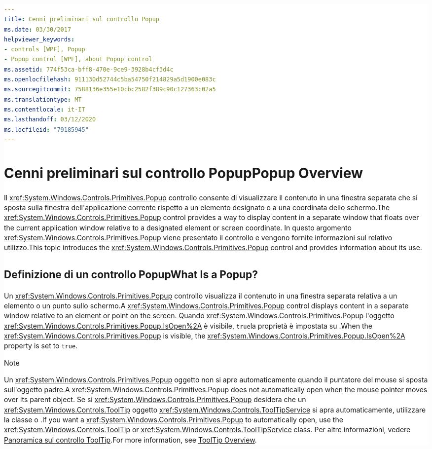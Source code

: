 ```yaml
---
title: Cenni preliminari sul controllo Popup
ms.date: 03/30/2017
helpviewer_keywords:
- controls [WPF], Popup
- Popup control [WPF], about Popup control
ms.assetid: 774f53ca-bff8-470e-9ce9-3928b4cf3d4c
ms.openlocfilehash: 911130d52744c5ba54750f214829a5d1900e083c
ms.sourcegitcommit: 7588136e355e10cbc2582f389c90c127363c02a5
ms.translationtype: MT
ms.contentlocale: it-IT
ms.lasthandoff: 03/12/2020
ms.locfileid: "79185945"
---
```

# <a name="popup-overview"></a><span data-ttu-id="07ca7-102">Cenni preliminari sul controllo Popup</span><span class="sxs-lookup"><span data-stu-id="07ca7-102">Popup Overview</span></span>
<span data-ttu-id="07ca7-103">Il <xref:System.Windows.Controls.Primitives.Popup> controllo consente di visualizzare il contenuto in una finestra separata che si sposta sulla finestra dell'applicazione corrente rispetto a un elemento designato o a una coordinata dello schermo.</span><span class="sxs-lookup"><span data-stu-id="07ca7-103">The <xref:System.Windows.Controls.Primitives.Popup> control provides a way to display content in a separate window that floats over the current application window relative to a designated element or screen coordinate.</span></span> <span data-ttu-id="07ca7-104">In questo argomento <xref:System.Windows.Controls.Primitives.Popup> viene presentato il controllo e vengono fornite informazioni sul relativo utilizzo.</span><span class="sxs-lookup"><span data-stu-id="07ca7-104">This topic introduces the <xref:System.Windows.Controls.Primitives.Popup> control and provides information about its use.</span></span>  

<a name="What_Is_a_Popup_"></a>
## <a name="what-is-a-popup"></a><span data-ttu-id="07ca7-105">Definizione di un controllo Popup</span><span class="sxs-lookup"><span data-stu-id="07ca7-105">What Is a Popup?</span></span>  
 <span data-ttu-id="07ca7-106">Un <xref:System.Windows.Controls.Primitives.Popup> controllo visualizza il contenuto in una finestra separata relativa a un elemento o un punto sullo schermo.</span><span class="sxs-lookup"><span data-stu-id="07ca7-106">A <xref:System.Windows.Controls.Primitives.Popup> control displays content in a separate window relative to an element or point on the screen.</span></span> <span data-ttu-id="07ca7-107">Quando <xref:System.Windows.Controls.Primitives.Popup> l'oggetto <xref:System.Windows.Controls.Primitives.Popup.IsOpen%2A> è visibile, `true`la proprietà è impostata su .</span><span class="sxs-lookup"><span data-stu-id="07ca7-107">When the <xref:System.Windows.Controls.Primitives.Popup> is visible, the <xref:System.Windows.Controls.Primitives.Popup.IsOpen%2A> property is set to `true`.</span></span>  
  
> [!NOTE]
> <span data-ttu-id="07ca7-108">Un <xref:System.Windows.Controls.Primitives.Popup> oggetto non si apre automaticamente quando il puntatore del mouse si sposta sull'oggetto padre.</span><span class="sxs-lookup"><span data-stu-id="07ca7-108">A <xref:System.Windows.Controls.Primitives.Popup> does not automatically open when the mouse pointer moves over its parent object.</span></span> <span data-ttu-id="07ca7-109">Se si <xref:System.Windows.Controls.Primitives.Popup> desidera che un <xref:System.Windows.Controls.ToolTip> oggetto <xref:System.Windows.Controls.ToolTipService> si apra automaticamente, utilizzare la classe o .</span><span class="sxs-lookup"><span data-stu-id="07ca7-109">If you want a <xref:System.Windows.Controls.Primitives.Popup> to automatically open, use the <xref:System.Windows.Controls.ToolTip> or <xref:System.Windows.Controls.ToolTipService> class.</span></span> <span data-ttu-id="07ca7-110">Per altre informazioni, vedere [Panoramica sul controllo ToolTip](tooltip-overview.md).</span><span class="sxs-lookup"><span data-stu-id="07ca7-110">For more information, see [ToolTip Overview](tooltip-overview.md).</span></span>  
  
